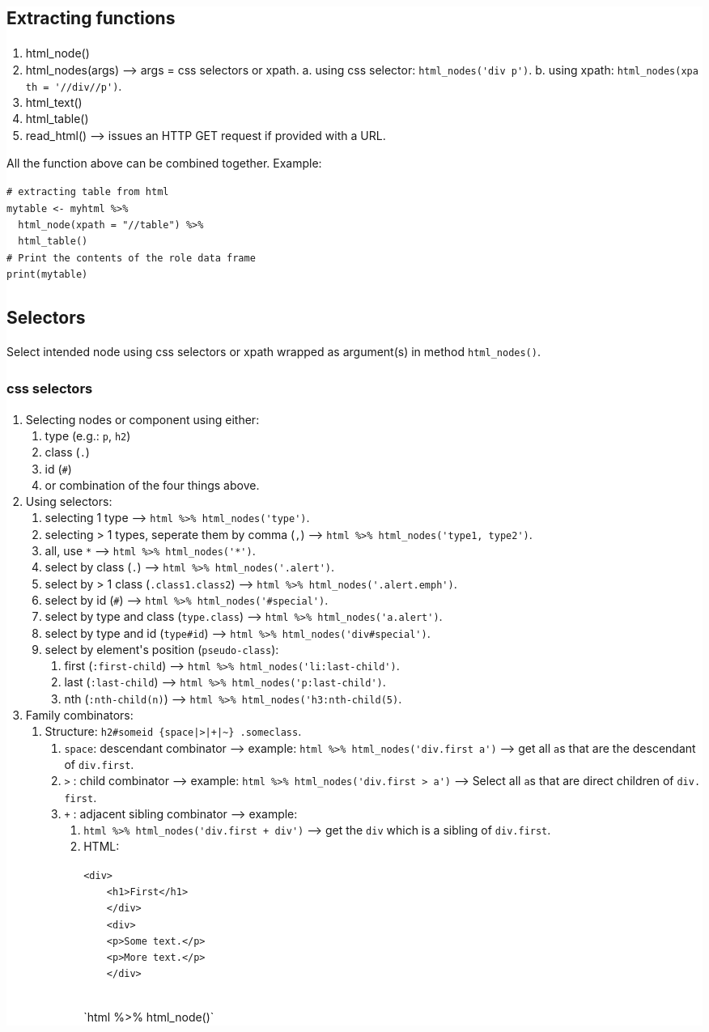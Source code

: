 ## Extracting functions
1. html_node()
2. html_nodes(args)  --> args = css selectors or xpath. 
  a. using css selector: `html_nodes('div p')`.
  b. using xpath: `html_nodes(xpath = '//div//p')`.
3. html_text()
4. html_table()
5. read_html() -->  issues an HTTP GET request if provided with a URL. 

All the function above can be combined together. Example: 
```
# extracting table from html
mytable <- myhtml %>% 
  html_node(xpath = "//table") %>% 
  html_table()
# Print the contents of the role data frame
print(mytable)
```

## Selectors

Select intended node using css selectors or xpath wrapped as argument(s) in method `html_nodes()`. 

### css selectors

1. Selecting nodes or component using either:
    1. type (e.g.: `p`, `h2`)
    2. class (`.`)
    3. id (`#`)
    4. or combination of the four things above. 
2. Using selectors:
    1. selecting 1 type --> `html %>% html_nodes('type')`.
    2. selecting > 1 types, seperate them by comma (`,`) --> `html %>% html_nodes('type1, type2')`.
    3. all, use `*` --> `html %>% html_nodes('*')`.
    4. select by class (`.`) --> `html %>% html_nodes('.alert')`.
    5. select by > 1 class (`.class1.class2`) --> `html %>% html_nodes('.alert.emph')`.
    6. select by id (`#`) --> `html %>% html_nodes('#special')`.
    7. select by type and class (`type.class`) --> `html %>% html_nodes('a.alert')`.
    8. select by type and id (`type#id`) --> `html %>% html_nodes('div#special')`.
    9. select by element's position (`pseudo-class`):
        1. first (`:first-child`) --> `html %>% html_nodes('li:last-child')`.
        2. last (`:last-child`) --> `html %>% html_nodes('p:last-child')`.
        3. nth (`:nth-child(n)`) --> `html %>% html_nodes('h3:nth-child(5)`.
3. Family combinators:
    1. Structure: `h2#someid {space|>|+|~} .someclass`.
        1. `space`: descendant combinator --> example: `html %>% html_nodes('div.first a')` --> get all `a`s that are the descendant of `div.first`. 
        2. `>` : child combinator --> example: `html %>% html_nodes('div.first > a')` --> Select all `a`s that are direct children of `div.first`. 
        3. `+` : adjacent sibling combinator --> example: 
            1. `html %>% html_nodes('div.first + div')` --> get the `div` which is a sibling of `div.first`. 
            2. HTML:
                ```
                <div>
                    <h1>First</h1>
                    </div>
                    <div>
                    <p>Some text.</p>
                    <p>More text.</p>
                    </div>
                ```
                <br />
                `html %>% html_node()`
